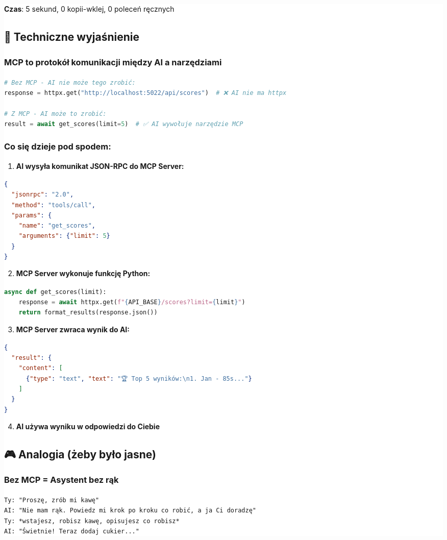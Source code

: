 **Czas**: 5 sekund, 0 kopii-wklej, 0 poleceń ręcznych

## 🔧 Techniczne wyjaśnienie

### MCP to **protokół komunikacji** między AI a narzędziami

```python
# Bez MCP - AI nie może tego zrobić:
response = httpx.get("http://localhost:5022/api/scores")  # ❌ AI nie ma httpx

# Z MCP - AI może to zrobić:
result = await get_scores(limit=5)  # ✅ AI wywołuje narzędzie MCP
```

### Co się dzieje pod spodem:

1. **AI wysyła komunikat JSON-RPC do MCP Server:**
```json
{
  "jsonrpc": "2.0",
  "method": "tools/call",
  "params": {
    "name": "get_scores",
    "arguments": {"limit": 5}
  }
}
```

2. **MCP Server wykonuje funkcję Python:**
```python
async def get_scores(limit):
    response = await httpx.get(f"{API_BASE}/scores?limit={limit}")
    return format_results(response.json())
```

3. **MCP Server zwraca wynik do AI:**
```json
{
  "result": {
    "content": [
      {"type": "text", "text": "🏆 Top 5 wyników:\n1. Jan - 85s..."}
    ]
  }
}
```

4. **AI używa wyniku w odpowiedzi do Ciebie**

## 🎮 Analogia (żeby było jasne)

### Bez MCP = Asystent bez rąk
```
Ty: "Proszę, zrób mi kawę"
AI: "Nie mam rąk. Powiedz mi krok po kroku co robić, a ja Ci doradzę"
Ty: *wstajesz, robisz kawę, opisujesz co robisz*
AI: "Świetnie! Teraz dodaj cukier..."
```

